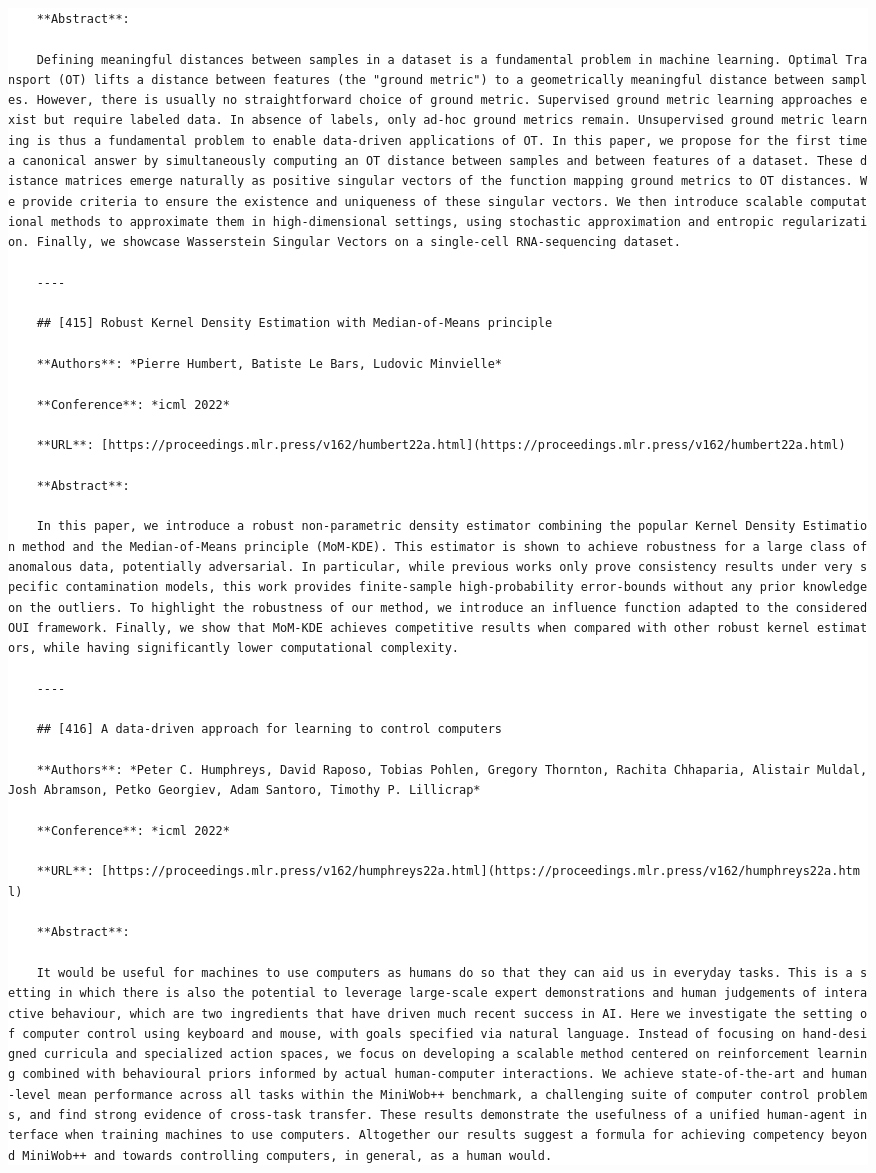         **Abstract**:

        Defining meaningful distances between samples in a dataset is a fundamental problem in machine learning. Optimal Transport (OT) lifts a distance between features (the "ground metric") to a geometrically meaningful distance between samples. However, there is usually no straightforward choice of ground metric. Supervised ground metric learning approaches exist but require labeled data. In absence of labels, only ad-hoc ground metrics remain. Unsupervised ground metric learning is thus a fundamental problem to enable data-driven applications of OT. In this paper, we propose for the first time a canonical answer by simultaneously computing an OT distance between samples and between features of a dataset. These distance matrices emerge naturally as positive singular vectors of the function mapping ground metrics to OT distances. We provide criteria to ensure the existence and uniqueness of these singular vectors. We then introduce scalable computational methods to approximate them in high-dimensional settings, using stochastic approximation and entropic regularization. Finally, we showcase Wasserstein Singular Vectors on a single-cell RNA-sequencing dataset.

        ----

        ## [415] Robust Kernel Density Estimation with Median-of-Means principle

        **Authors**: *Pierre Humbert, Batiste Le Bars, Ludovic Minvielle*

        **Conference**: *icml 2022*

        **URL**: [https://proceedings.mlr.press/v162/humbert22a.html](https://proceedings.mlr.press/v162/humbert22a.html)

        **Abstract**:

        In this paper, we introduce a robust non-parametric density estimator combining the popular Kernel Density Estimation method and the Median-of-Means principle (MoM-KDE). This estimator is shown to achieve robustness for a large class of anomalous data, potentially adversarial. In particular, while previous works only prove consistency results under very specific contamination models, this work provides finite-sample high-probability error-bounds without any prior knowledge on the outliers. To highlight the robustness of our method, we introduce an influence function adapted to the considered OUI framework. Finally, we show that MoM-KDE achieves competitive results when compared with other robust kernel estimators, while having significantly lower computational complexity.

        ----

        ## [416] A data-driven approach for learning to control computers

        **Authors**: *Peter C. Humphreys, David Raposo, Tobias Pohlen, Gregory Thornton, Rachita Chhaparia, Alistair Muldal, Josh Abramson, Petko Georgiev, Adam Santoro, Timothy P. Lillicrap*

        **Conference**: *icml 2022*

        **URL**: [https://proceedings.mlr.press/v162/humphreys22a.html](https://proceedings.mlr.press/v162/humphreys22a.html)

        **Abstract**:

        It would be useful for machines to use computers as humans do so that they can aid us in everyday tasks. This is a setting in which there is also the potential to leverage large-scale expert demonstrations and human judgements of interactive behaviour, which are two ingredients that have driven much recent success in AI. Here we investigate the setting of computer control using keyboard and mouse, with goals specified via natural language. Instead of focusing on hand-designed curricula and specialized action spaces, we focus on developing a scalable method centered on reinforcement learning combined with behavioural priors informed by actual human-computer interactions. We achieve state-of-the-art and human-level mean performance across all tasks within the MiniWob++ benchmark, a challenging suite of computer control problems, and find strong evidence of cross-task transfer. These results demonstrate the usefulness of a unified human-agent interface when training machines to use computers. Altogether our results suggest a formula for achieving competency beyond MiniWob++ and towards controlling computers, in general, as a human would.
